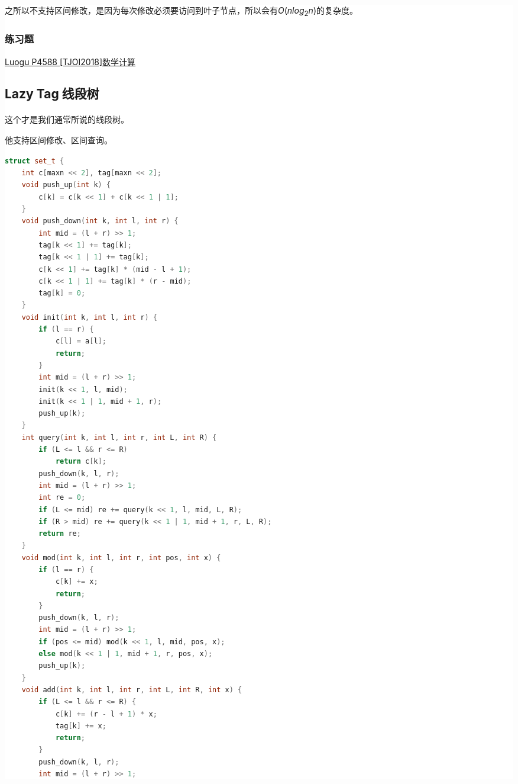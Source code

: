 之所以不支持区间修改，是因为每次修改必须要访问到叶子节点，所以会有$O(nlog_{2}n)$的复杂度。

### 练习题

[Luogu P4588 [TJOI2018]数学计算](https://www.luogu.com.cn/problem/P4588)

## Lazy Tag 线段树

这个才是我们通常所说的线段树。

他支持区间修改、区间查询。

```c++
struct set_t {
    int c[maxn << 2], tag[maxn << 2];
    void push_up(int k) {
        c[k] = c[k << 1] + c[k << 1 | 1];
    }
    void push_down(int k, int l, int r) {
        int mid = (l + r) >> 1;
        tag[k << 1] += tag[k];
        tag[k << 1 | 1] += tag[k];
        c[k << 1] += tag[k] * (mid - l + 1);
        c[k << 1 | 1] += tag[k] * (r - mid);
        tag[k] = 0;
    }
    void init(int k, int l, int r) {
        if (l == r) {
            c[l] = a[l];
            return;
        }
        int mid = (l + r) >> 1;
        init(k << 1, l, mid);
        init(k << 1 | 1, mid + 1, r);
        push_up(k);
    }
    int query(int k, int l, int r, int L, int R) {
        if (L <= l && r <= R)
            return c[k];
        push_down(k, l, r);
        int mid = (l + r) >> 1;
        int re = 0;
        if (L <= mid) re += query(k << 1, l, mid, L, R);
        if (R > mid) re += query(k << 1 | 1, mid + 1, r, L, R);
        return re;
    }
    void mod(int k, int l, int r, int pos, int x) {
        if (l == r) {
            c[k] += x;
            return;
        }
        push_down(k, l, r);
        int mid = (l + r) >> 1;
        if (pos <= mid) mod(k << 1, l, mid, pos, x);
        else mod(k << 1 | 1, mid + 1, r, pos, x);
        push_up(k);
    }
    void add(int k, int l, int r, int L, int R, int x) {
        if (L <= l && r <= R) {
            c[k] += (r - l + 1) * x;
            tag[k] += x;
            return;
        }
        push_down(k, l, r);
        int mid = (l + r) >> 1;
```
